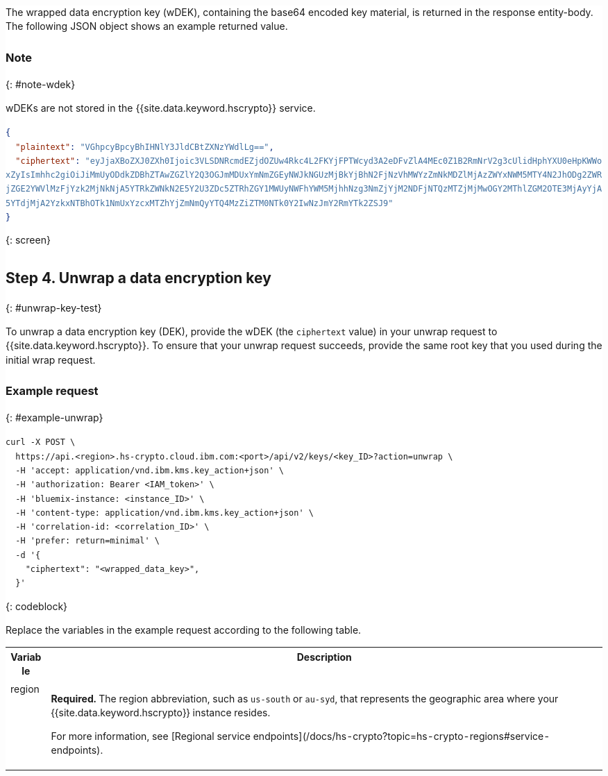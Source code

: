 The wrapped data encryption key (wDEK), containing the base64 encoded key material, is returned in the response entity-body. The following JSON object shows an example returned value.

### Note
{: #note-wdek}

wDEKs are not stored in the {{site.data.keyword.hscrypto}} service.

```json
{
  "plaintext": "VGhpcyBpcyBhIHNlY3JldCBtZXNzYWdlLg==",
  "ciphertext": "eyJjaXBoZXJ0ZXh0Ijoic3VLSDNRcmdEZjdOZUw4Rkc4L2FKYjFPTWcyd3A2eDFvZlA4MEc0Z1B2RmNrV2g3cUlidHphYXU0eHpKWWoxZyIsImhhc2giOiJiMmUyODdkZDBhZTAwZGZlY2Q3OGJmMDUxYmNmZGEyNWJkNGUzMjBkYjBhN2FjNzVhMWYzZmNkMDZlMjAzZWYxNWM5MTY4N2JhODg2ZWRjZGE2YWVlMzFjYzk2MjNkNjA5YTRkZWNkN2E5Y2U3ZDc5ZTRhZGY1MWUyNWFhYWM5MjhhNzg3NmZjYjM2NDFjNTQzMTZjMjMwOGY2MThlZGM2OTE3MjAyYjA5YTdjMjA2YzkxNTBhOTk1NmUxYzcxMTZhYjZmNmQyYTQ4MzZiZTM0NTk0Y2IwNzJmY2RmYTk2ZSJ9"
}
```
{: screen}

## Step 4. Unwrap a data encryption key
{: #unwrap-key-test}

To unwrap a data encryption key (DEK), provide the wDEK (the `ciphertext` value) in your unwrap request to {{site.data.keyword.hscrypto}}. To ensure that your unwrap request succeeds, provide the same root key that you used during the initial wrap request.

### Example request
{: #example-unwrap}

```cURL
curl -X POST \
  https://api.<region>.hs-crypto.cloud.ibm.com:<port>/api/v2/keys/<key_ID>?action=unwrap \
  -H 'accept: application/vnd.ibm.kms.key_action+json' \
  -H 'authorization: Bearer <IAM_token>' \
  -H 'bluemix-instance: <instance_ID>' \
  -H 'content-type: application/vnd.ibm.kms.key_action+json' \
  -H 'correlation-id: <correlation_ID>' \
  -H 'prefer: return=minimal' \
  -d '{
    "ciphertext": "<wrapped_data_key>",
  }'
```
{: codeblock}

Replace the variables in the example request according to the following table.

<table>
  <tr>
    <th>Variable</th>
    <th>Description</th>
  </tr>

  <tr>
    <td>
      <varname>region</varname>
    </td>
    <td>
      <p>
        <strong>Required.</strong> The region abbreviation, such as <code>us-south</code> or <code>au-syd</code>, that represents the geographic area where your {{site.data.keyword.hscrypto}} instance resides.
      </p>
      <p>
        For more information, see [Regional service endpoints](/docs/hs-crypto?topic=hs-crypto-regions#service-endpoints).